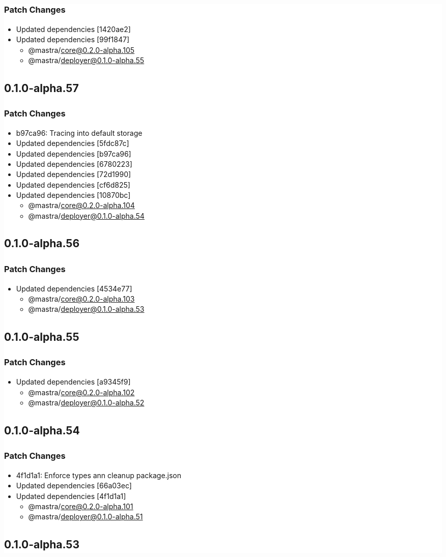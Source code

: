 ### Patch Changes

- Updated dependencies [1420ae2]
- Updated dependencies [99f1847]
  - @mastra/core@0.2.0-alpha.105
  - @mastra/deployer@0.1.0-alpha.55

## 0.1.0-alpha.57

### Patch Changes

- b97ca96: Tracing into default storage
- Updated dependencies [5fdc87c]
- Updated dependencies [b97ca96]
- Updated dependencies [6780223]
- Updated dependencies [72d1990]
- Updated dependencies [cf6d825]
- Updated dependencies [10870bc]
  - @mastra/core@0.2.0-alpha.104
  - @mastra/deployer@0.1.0-alpha.54

## 0.1.0-alpha.56

### Patch Changes

- Updated dependencies [4534e77]
  - @mastra/core@0.2.0-alpha.103
  - @mastra/deployer@0.1.0-alpha.53

## 0.1.0-alpha.55

### Patch Changes

- Updated dependencies [a9345f9]
  - @mastra/core@0.2.0-alpha.102
  - @mastra/deployer@0.1.0-alpha.52

## 0.1.0-alpha.54

### Patch Changes

- 4f1d1a1: Enforce types ann cleanup package.json
- Updated dependencies [66a03ec]
- Updated dependencies [4f1d1a1]
  - @mastra/core@0.2.0-alpha.101
  - @mastra/deployer@0.1.0-alpha.51

## 0.1.0-alpha.53
